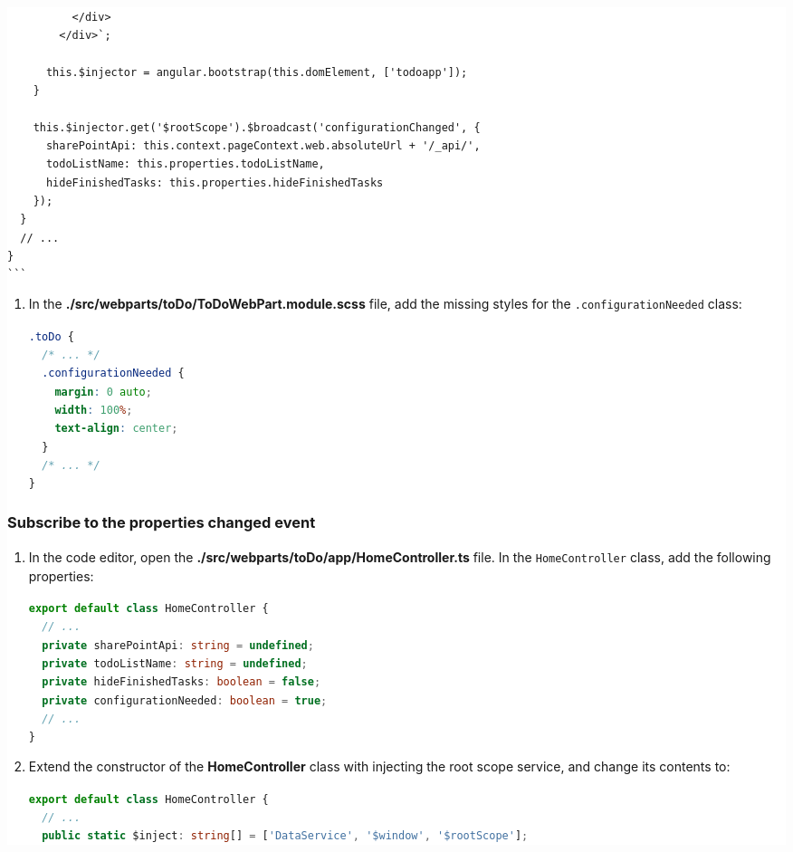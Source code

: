               </div>
            </div>`;

          this.$injector = angular.bootstrap(this.domElement, ['todoapp']);
        }

        this.$injector.get('$rootScope').$broadcast('configurationChanged', {
          sharePointApi: this.context.pageContext.web.absoluteUrl + '/_api/',
          todoListName: this.properties.todoListName,
          hideFinishedTasks: this.properties.hideFinishedTasks
        });
      }
      // ...
    }
    ```

1. In the **./src/webparts/toDo/ToDoWebPart.module.scss** file, add the missing styles for the `.configurationNeeded` class:

    ```scss
    .toDo {
      /* ... */
      .configurationNeeded {
        margin: 0 auto;
        width: 100%;
        text-align: center;
      }
      /* ... */
    }
    ```

### Subscribe to the properties changed event

1. In the code editor, open the **./src/webparts/toDo/app/HomeController.ts** file. In the `HomeController` class, add the following properties:

    ```typescript
    export default class HomeController {
      // ...
      private sharePointApi: string = undefined;
      private todoListName: string = undefined;
      private hideFinishedTasks: boolean = false;
      private configurationNeeded: boolean = true;
      // ...
    }
    ```

1. Extend the constructor of the **HomeController** class with injecting the root scope service, and change its contents to:

    ```typescript
    export default class HomeController {
      // ...
      public static $inject: string[] = ['DataService', '$window', '$rootScope'];
